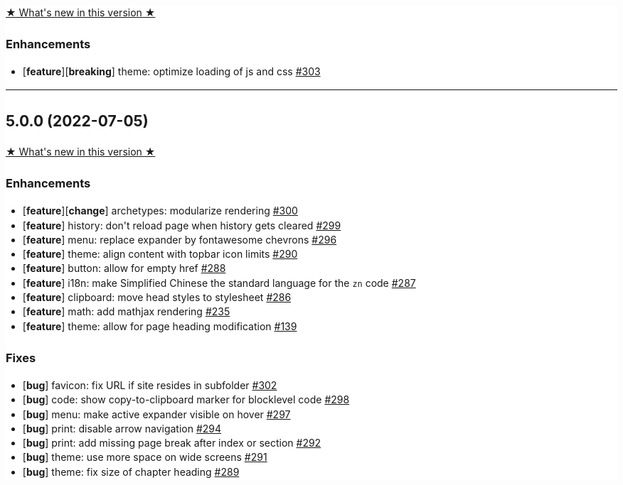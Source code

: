 [★ What's new in this version ★](https://mcshelby.github.io/hugo-theme-relearn/basics/releasenotes/5/#5-0-0)

### Enhancements

- [**feature**][**breaking**] theme: optimize loading of js and css [#303](https://github.com/McShelby/hugo-theme-relearn/issues/303)

---

## 5.0.0 (2022-07-05)

[★ What's new in this version ★](https://mcshelby.github.io/hugo-theme-relearn/basics/releasenotes/5/#5-0-0)

### Enhancements

- [**feature**][**change**] archetypes: modularize rendering [#300](https://github.com/McShelby/hugo-theme-relearn/issues/300)
- [**feature**] history: don't reload page when history gets cleared [#299](https://github.com/McShelby/hugo-theme-relearn/issues/299)
- [**feature**] menu: replace expander by fontawesome chevrons [#296](https://github.com/McShelby/hugo-theme-relearn/issues/296)
- [**feature**] theme: align content with topbar icon limits [#290](https://github.com/McShelby/hugo-theme-relearn/issues/290)
- [**feature**] button: allow for empty href [#288](https://github.com/McShelby/hugo-theme-relearn/issues/288)
- [**feature**] i18n: make Simplified Chinese the standard language for the `zn` code [#287](https://github.com/McShelby/hugo-theme-relearn/issues/287)
- [**feature**] clipboard: move head styles to stylesheet [#286](https://github.com/McShelby/hugo-theme-relearn/issues/286)
- [**feature**] math: add mathjax rendering [#235](https://github.com/McShelby/hugo-theme-relearn/issues/235)
- [**feature**] theme: allow for page heading modification [#139](https://github.com/McShelby/hugo-theme-relearn/issues/139)

### Fixes

- [**bug**] favicon: fix URL if site resides in subfolder [#302](https://github.com/McShelby/hugo-theme-relearn/issues/302)
- [**bug**] code: show copy-to-clipboard marker for blocklevel code [#298](https://github.com/McShelby/hugo-theme-relearn/issues/298)
- [**bug**] menu: make active expander visible on hover [#297](https://github.com/McShelby/hugo-theme-relearn/issues/297)
- [**bug**] print: disable arrow navigation [#294](https://github.com/McShelby/hugo-theme-relearn/issues/294)
- [**bug**] print: add missing page break after index or section [#292](https://github.com/McShelby/hugo-theme-relearn/issues/292)
- [**bug**] theme: use more space on wide screens [#291](https://github.com/McShelby/hugo-theme-relearn/issues/291)
- [**bug**] theme: fix size of chapter heading [#289](https://github.com/McShelby/hugo-theme-relearn/issues/289)
